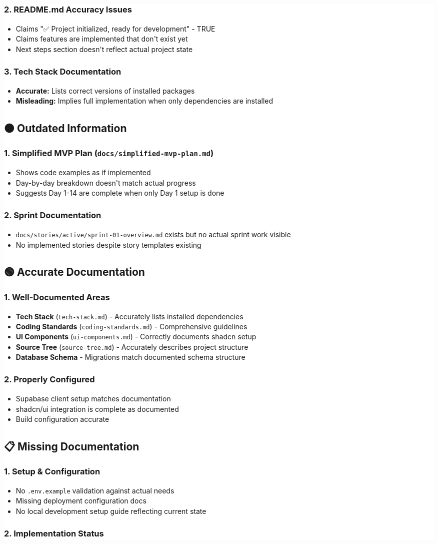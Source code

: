 ### 2. README.md Accuracy Issues

- Claims "✅ Project initialized, ready for development" - TRUE
- Claims features are implemented that don't exist yet
- Next steps section doesn't reflect actual project state

### 3. Tech Stack Documentation

- **Accurate:** Lists correct versions of installed packages
- **Misleading:** Implies full implementation when only dependencies are installed

## 🟠 Outdated Information

### 1. Simplified MVP Plan (`docs/simplified-mvp-plan.md`)

- Shows code examples as if implemented
- Day-by-day breakdown doesn't match actual progress
- Suggests Day 1-14 are complete when only Day 1 setup is done

### 2. Sprint Documentation

- `docs/stories/active/sprint-01-overview.md` exists but no actual sprint work visible
- No implemented stories despite story templates existing

## 🟢 Accurate Documentation

### 1. Well-Documented Areas

- **Tech Stack** (`tech-stack.md`) - Accurately lists installed dependencies
- **Coding Standards** (`coding-standards.md`) - Comprehensive guidelines
- **UI Components** (`ui-components.md`) - Correctly documents shadcn setup
- **Source Tree** (`source-tree.md`) - Accurately describes project structure
- **Database Schema** - Migrations match documented schema structure

### 2. Properly Configured

- Supabase client setup matches documentation
- shadcn/ui integration is complete as documented
- Build configuration accurate

## 📋 Missing Documentation

### 1. Setup & Configuration

- No `.env.example` validation against actual needs
- Missing deployment configuration docs
- No local development setup guide reflecting current state

### 2. Implementation Status
